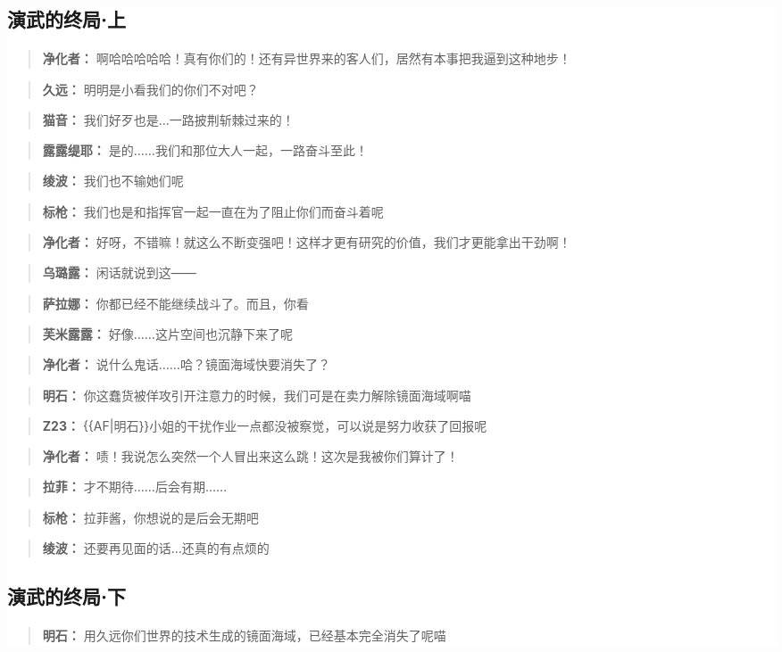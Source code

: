 ## 演武的终局·上

> **净化者：**
> 啊哈哈哈哈哈！真有你们的！还有异世界来的客人们，居然有本事把我逼到这种地步！

> **久远：**
> 明明是小看我们的你们不对吧？

> **猫音：**
> 我们好歹也是…一路披荆斩棘过来的！

> **露露缇耶：**
> 是的……我们和那位大人一起，一路奋斗至此！

> **绫波：**
> 我们也不输她们呢

> **标枪：**
> 我们也是和指挥官一起一直在为了阻止你们而奋斗着呢

> **净化者：**
> 好呀，不错嘛！就这么不断变强吧！这样才更有研究的价值，我们才更能拿出干劲啊！

> **乌璐露：**
> 闲话就说到这——

> **萨拉娜：**
> 你都已经不能继续战斗了。而且，你看

> **芙米露露：**
> 好像……这片空间也沉静下来了呢

> **净化者：**
> 说什么鬼话……哈？镜面海域快要消失了？

> **明石：**
> 你这蠢货被佯攻引开注意力的时候，我们可是在卖力解除镜面海域啊喵

> **Z23：**
> {{AF|明石}}小姐的干扰作业一点都没被察觉，可以说是努力收获了回报呢

> **净化者：**
> 啧！我说怎么突然一个人冒出来这么跳！这次是我被你们算计了！

> **拉菲：**
> 才不期待……后会有期……

> **标枪：**
> 拉菲酱，你想说的是后会无期吧

> **绫波：**
> 还要再见面的话…还真的有点烦的

## 演武的终局·下

> **明石：**
> 用久远你们世界的技术生成的镜面海域，已经基本完全消失了呢喵
